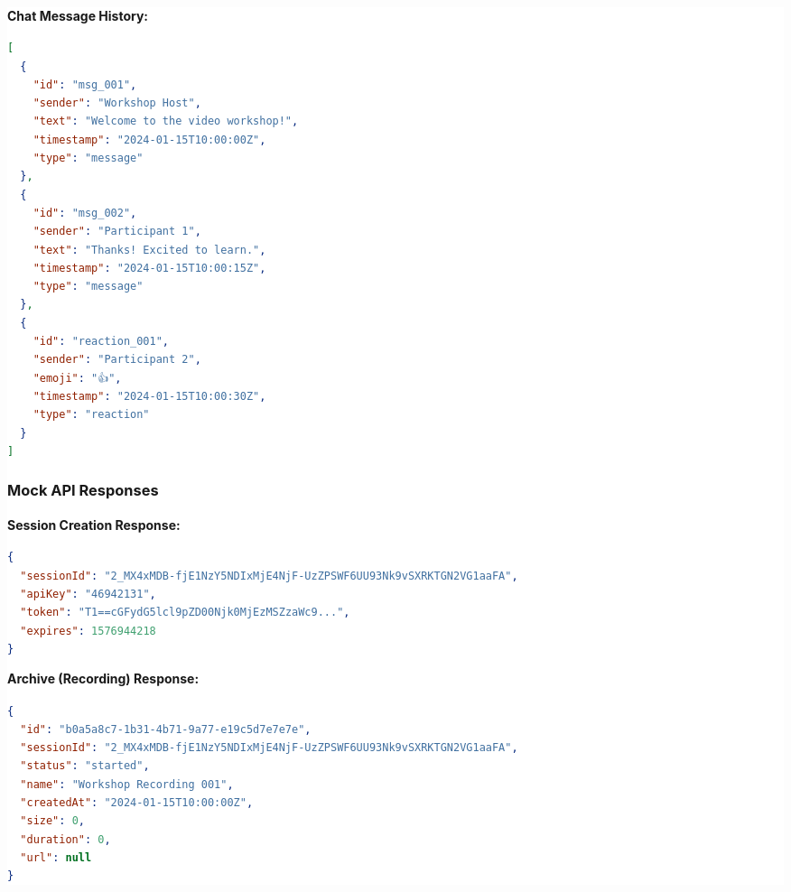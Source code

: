 **Chat Message History:**
```json
[
  {
    "id": "msg_001",
    "sender": "Workshop Host",
    "text": "Welcome to the video workshop!",
    "timestamp": "2024-01-15T10:00:00Z",
    "type": "message"
  },
  {
    "id": "msg_002",
    "sender": "Participant 1",
    "text": "Thanks! Excited to learn.",
    "timestamp": "2024-01-15T10:00:15Z",
    "type": "message"
  },
  {
    "id": "reaction_001",
    "sender": "Participant 2",
    "emoji": "👍",
    "timestamp": "2024-01-15T10:00:30Z",
    "type": "reaction"
  }
]
```

### Mock API Responses

**Session Creation Response:**
```json
{
  "sessionId": "2_MX4xMDB-fjE1NzY5NDIxMjE4NjF-UzZPSWF6UU93Nk9vSXRKTGN2VG1aaFA",
  "apiKey": "46942131",
  "token": "T1==cGFydG5lcl9pZD00Njk0MjEzMSZzaWc9...",
  "expires": 1576944218
}
```

**Archive (Recording) Response:**
```json
{
  "id": "b0a5a8c7-1b31-4b71-9a77-e19c5d7e7e7e",
  "sessionId": "2_MX4xMDB-fjE1NzY5NDIxMjE4NjF-UzZPSWF6UU93Nk9vSXRKTGN2VG1aaFA",
  "status": "started",
  "name": "Workshop Recording 001",
  "createdAt": "2024-01-15T10:00:00Z",
  "size": 0,
  "duration": 0,
  "url": null
}
```
